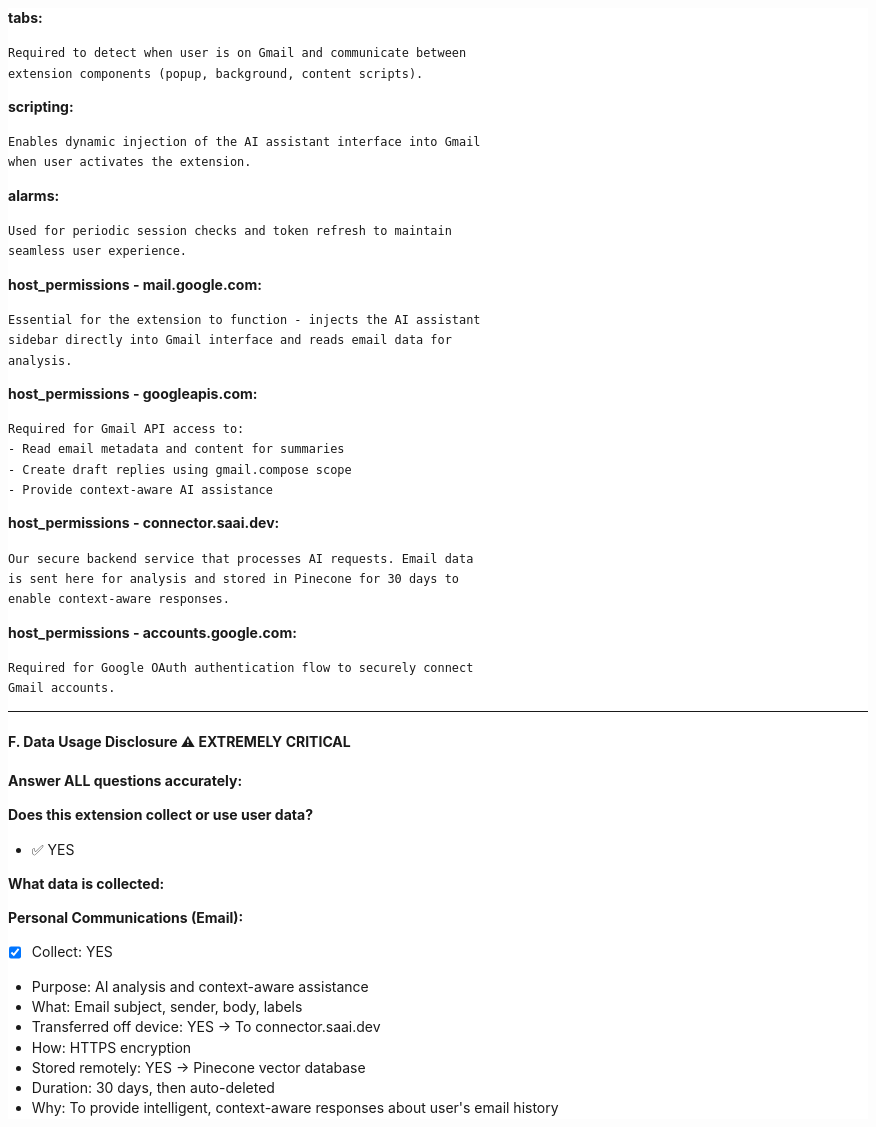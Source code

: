 **tabs:**
```
Required to detect when user is on Gmail and communicate between 
extension components (popup, background, content scripts).
```

**scripting:**
```
Enables dynamic injection of the AI assistant interface into Gmail 
when user activates the extension.
```

**alarms:**
```
Used for periodic session checks and token refresh to maintain 
seamless user experience.
```

**host_permissions - mail.google.com:**
```
Essential for the extension to function - injects the AI assistant 
sidebar directly into Gmail interface and reads email data for 
analysis.
```

**host_permissions - googleapis.com:**
```
Required for Gmail API access to:
- Read email metadata and content for summaries
- Create draft replies using gmail.compose scope
- Provide context-aware AI assistance
```

**host_permissions - connector.saai.dev:**
```
Our secure backend service that processes AI requests. Email data 
is sent here for analysis and stored in Pinecone for 30 days to 
enable context-aware responses.
```

**host_permissions - accounts.google.com:**
```
Required for Google OAuth authentication flow to securely connect 
Gmail accounts.
```

---

#### **F. Data Usage Disclosure** ⚠️ EXTREMELY CRITICAL

**Answer ALL questions accurately:**

**Does this extension collect or use user data?**
- ✅ YES

**What data is collected:**

**Personal Communications (Email):**
- [x] Collect: YES
- Purpose: AI analysis and context-aware assistance
- What: Email subject, sender, body, labels
- Transferred off device: YES → To connector.saai.dev
- How: HTTPS encryption
- Stored remotely: YES → Pinecone vector database
- Duration: 30 days, then auto-deleted
- Why: To provide intelligent, context-aware responses about user's email history
